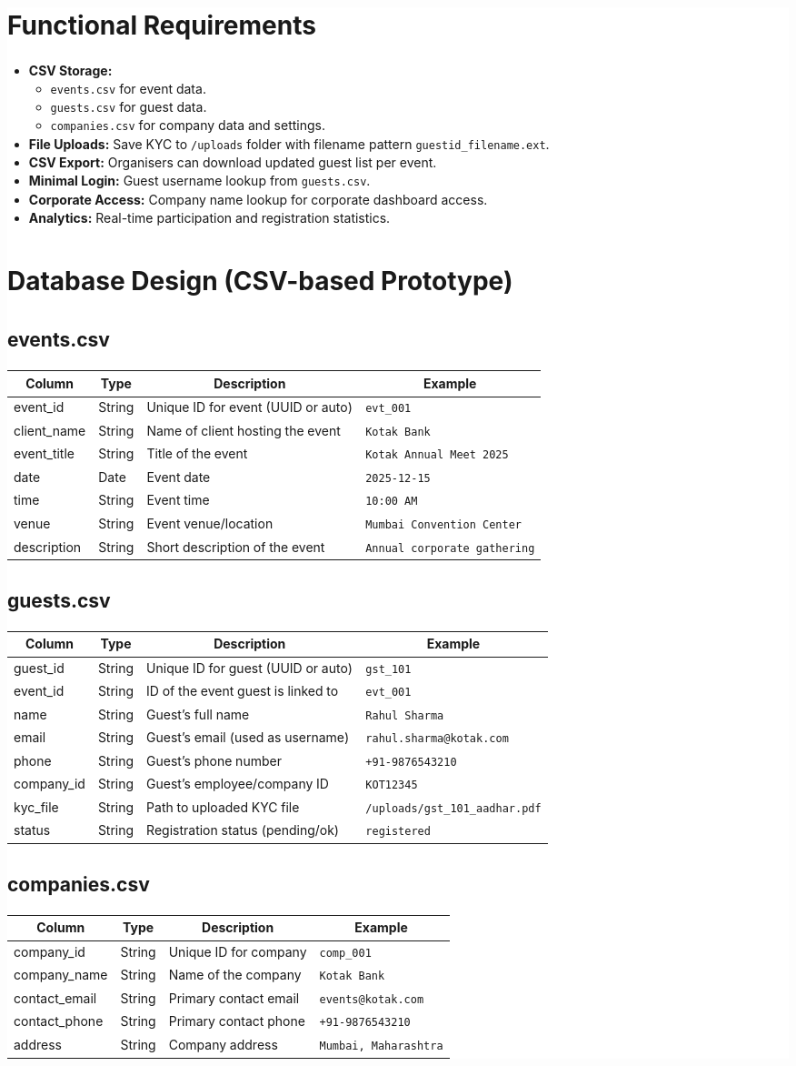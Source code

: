 # Functional Requirements
- **CSV Storage:**
  - `events.csv` for event data.
  - `guests.csv` for guest data.
  - `companies.csv` for company data and settings.
- **File Uploads:** Save KYC to `/uploads` folder with filename pattern `guestid_filename.ext`.
- **CSV Export:** Organisers can download updated guest list per event.
- **Minimal Login:** Guest username lookup from `guests.csv`.
- **Corporate Access:** Company name lookup for corporate dashboard access.
- **Analytics:** Real-time participation and registration statistics.

# Database Design (CSV-based Prototype)

## events.csv
| Column       | Type   | Description                        | Example                      |
| ------------ | ------ | ---------------------------------- | ---------------------------- |
| event_id     | String | Unique ID for event (UUID or auto) | `evt_001`                    |
| client_name  | String | Name of client hosting the event   | `Kotak Bank`                 |
| event_title  | String | Title of the event                 | `Kotak Annual Meet 2025`     |
| date         | Date   | Event date                         | `2025-12-15`                 |
| time         | String | Event time                         | `10:00 AM`                   |
| venue        | String | Event venue/location               | `Mumbai Convention Center`   |
| description  | String | Short description of the event     | `Annual corporate gathering` |

## guests.csv
| Column      | Type   | Description                        | Example                       |
| ----------- | ------ | ---------------------------------- | ----------------------------- |
| guest_id    | String | Unique ID for guest (UUID or auto) | `gst_101`                     |
| event_id    | String | ID of the event guest is linked to | `evt_001`                     |
| name        | String | Guest’s full name                  | `Rahul Sharma`                |
| email       | String | Guest’s email (used as username)   | `rahul.sharma@kotak.com`      |
| phone       | String | Guest’s phone number               | `+91-9876543210`              |
| company_id  | String | Guest’s employee/company ID        | `KOT12345`                    |
| kyc_file    | String | Path to uploaded KYC file          | `/uploads/gst_101_aadhar.pdf` |
| status      | String | Registration status (pending/ok)   | `registered`                  |

## companies.csv
| Column         | Type   | Description                        | Example                       |
| -------------- | ------ | ---------------------------------- | ----------------------------- |
| company_id     | String | Unique ID for company              | `comp_001`                    |
| company_name   | String | Name of the company                | `Kotak Bank`                  |
| contact_email  | String | Primary contact email              | `events@kotak.com`            |
| contact_phone  | String | Primary contact phone              | `+91-9876543210`              |
| address        | String | Company address                    | `Mumbai, Maharashtra`         |